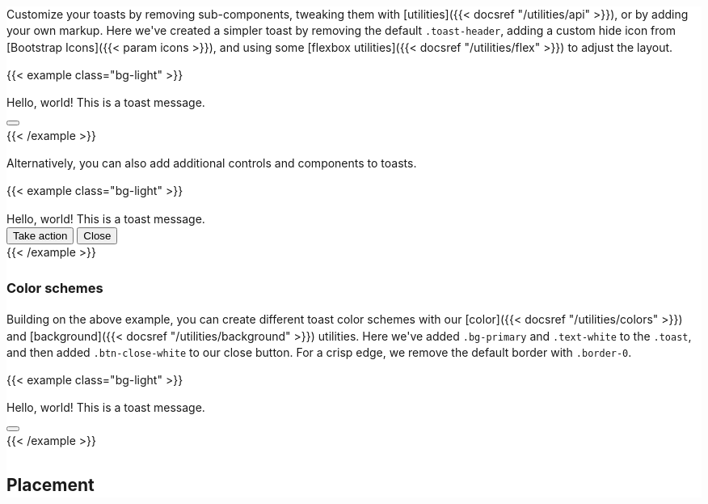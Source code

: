 Customize your toasts by removing sub-components, tweaking them with [utilities]({{< docsref "/utilities/api" >}}), or by adding your own markup. Here we've created a simpler toast by removing the default `.toast-header`, adding a custom hide icon from [Bootstrap Icons]({{< param icons >}}), and using some [flexbox utilities]({{< docsref "/utilities/flex" >}}) to adjust the layout.

{{< example class="bg-light" >}}
<div class="toast align-items-center" role="alert" aria-live="assertive" aria-atomic="true">
  <div class="d-flex">
    <div class="toast-body">
    Hello, world! This is a toast message.
   </div>
    <button type="button" class="btn-close me-2 m-auto" data-bs-dismiss="toast" aria-label="Close"></button>
  </div>
</div>
{{< /example >}}

Alternatively, you can also add additional controls and components to toasts.

{{< example class="bg-light" >}}
<div class="toast" role="alert" aria-live="assertive" aria-atomic="true">
  <div class="toast-body">
    Hello, world! This is a toast message.
    <div class="mt-2 pt-2 border-top">
      <button type="button" class="btn btn-primary btn-sm">Take action</button>
      <button type="button" class="btn btn-secondary btn-sm" data-bs-dismiss="toast">Close</button>
    </div>
  </div>
</div>
{{< /example >}}

### Color schemes

Building on the above example, you can create different toast color schemes with our [color]({{< docsref "/utilities/colors" >}}) and [background]({{< docsref "/utilities/background" >}}) utilities. Here we've added `.bg-primary` and `.text-white` to the `.toast`, and then added `.btn-close-white` to our close button. For a crisp edge, we remove the default border with `.border-0`.

{{< example class="bg-light" >}}
<div class="toast align-items-center text-white bg-primary border-0" role="alert" aria-live="assertive" aria-atomic="true">
  <div class="d-flex">
    <div class="toast-body">
      Hello, world! This is a toast message.
    </div>
    <button type="button" class="btn-close btn-close-white me-2 m-auto" data-bs-dismiss="toast" aria-label="Close"></button>
  </div>
</div>
{{< /example >}}

## Placement
